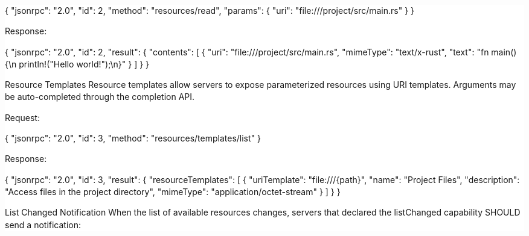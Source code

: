 {
"jsonrpc": "2.0",
"id": 2,
"method": "resources/read",
"params": {
"uri": "file:///project/src/main.rs"
}
}

Response:

{
"jsonrpc": "2.0",
"id": 2,
"result": {
"contents": [
{
"uri": "file:///project/src/main.rs",
"mimeType": "text/x-rust",
"text": "fn main() {\n println!(\"Hello world!\");\n}"
}
]
}
}

Resource Templates
Resource templates allow servers to expose parameterized resources using URI templates. Arguments may be auto-completed through the completion API.

Request:

{
"jsonrpc": "2.0",
"id": 3,
"method": "resources/templates/list"
}

Response:

{
"jsonrpc": "2.0",
"id": 3,
"result": {
"resourceTemplates": [
{
"uriTemplate": "file:///{path}",
"name": "Project Files",
"description": "Access files in the project directory",
"mimeType": "application/octet-stream"
}
]
}
}

List Changed Notification
When the list of available resources changes, servers that declared the listChanged capability SHOULD send a notification:
